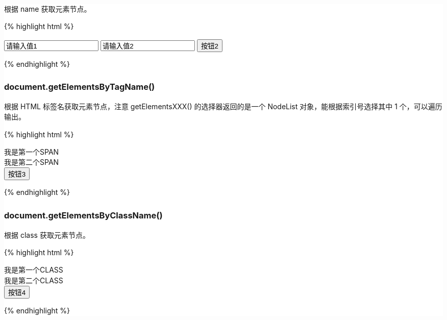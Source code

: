 根据 name 获取元素节点。

{% highlight html %}
<script language="JavaScript">
function getMethod2() {
    console.log(document.getElementsByName("userName")[0].value);
}
</script>
<input type="text" value="请输入值1" name="userName" />
<input type="text" value="请输入值2" name="userName" />
<input type="button" name="mybutton" value="按钮2" onClick="getMethod2()">


{% endhighlight %}


### document.getElementsByTagName()

根据 HTML 标签名获取元素节点，注意 getElementsXXX() 的选择器返回的是一个 NodeList 对象，能根据索引号选择其中 1 个，可以遍历输出。

{% highlight html %}
<script language="JavaScript">
function getMethod3() {
    // 获取某个元素
    console.log(document.getElementsByTagName("span2")[1].innerHTML);

    // 遍厉获取全部元素
    var arr = document.getElementsByTagName("span2");
    for (var i = 0; i < arr.length; i++) {
        console.log(arr[i].innerHTML);
    }

    var node = document.getElementById("div2");
    console.log(node.getElementsByTagName("span2")[1].innerHTML);    //从获取到的元素再获取
}
</script>
<div id="div2">
  <span2 id="p1">我是第一个SPAN</span2><br>
  <span2 id="p2">我是第二个SPAN</span2>
</div>
<input type="button" name="mybutton" value="按钮3" onClick="getMethod3()">


{% endhighlight %}

### document.getElementsByClassName()

根据 class 获取元素节点。

{% highlight html %}
<script language="JavaScript">
function getMethod4() {
    console.log(document.getElementsByClassName("class1")[0].innerHTML);
}
</script>
<div id="div1">
  <span id="p1" class="class1">我是第一个CLASS</span><br>
  <span id="p2">我是第二个CLASS</span>
</div>
<input type="button" name="mybutton" value="按钮4" onClick="getMethod4()">


{% endhighlight %}
